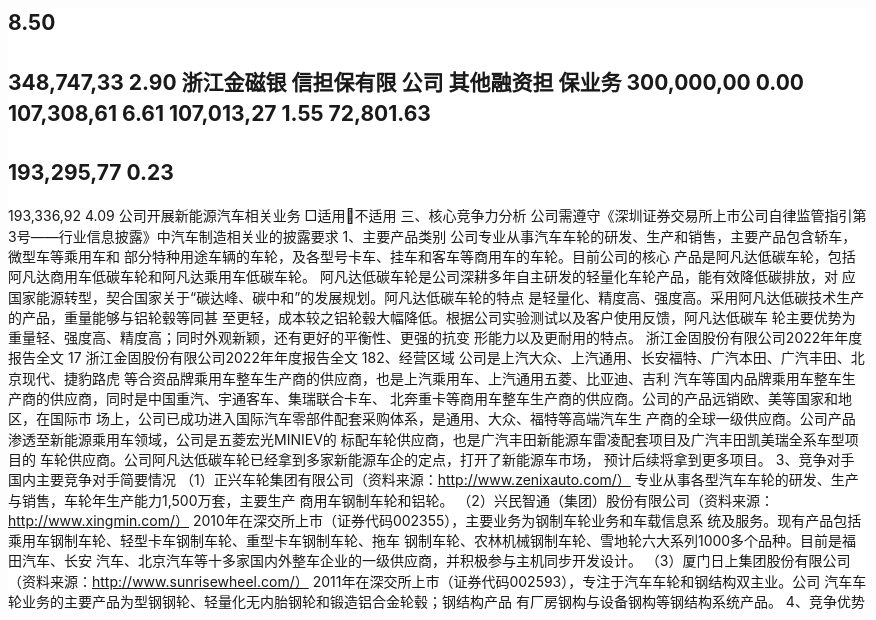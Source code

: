 8.50
-
348,747,33
2.90
浙江金磁银
信担保有限
公司
其他融资担
保业务
300,000,00
0.00
107,308,61
6.61
107,013,27
1.55
72,801.63
-
193,295,77
0.23
-
193,336,92
4.09
公司开展新能源汽车相关业务
□适用不适用
三、核心竞争力分析
公司需遵守《深圳证券交易所上市公司自律监管指引第3号——行业信息披露》中汽车制造相关业的披露要求
1、主要产品类别
公司专业从事汽车车轮的研发、生产和销售，主要产品包含轿车，微型车等乘用车和
部分特种用途车辆的车轮，及各型号卡车、挂车和客车等商用车的车轮。目前公司的核心
产品是阿凡达低碳车轮，包括阿凡达商用车低碳车轮和阿凡达乘用车低碳车轮。
阿凡达低碳车轮是公司深耕多年自主研发的轻量化车轮产品，能有效降低碳排放，对
应国家能源转型，契合国家关于“碳达峰、碳中和”的发展规划。阿凡达低碳车轮的特点
是轻量化、精度高、强度高。采用阿凡达低碳技术生产的产品，重量能够与铝轮毂等同甚
至更轻，成本较之铝轮毂大幅降低。根据公司实验测试以及客户使用反馈，阿凡达低碳车
轮主要优势为重量轻、强度高、精度高；同时外观新颖，还有更好的平衡性、更强的抗变
形能力以及更耐用的特点。
浙江金固股份有限公司2022年年度报告全文
17
浙江金固股份有限公司2022年年度报告全文
182、经营区域
公司是上汽大众、上汽通用、长安福特、广汽本田、广汽丰田、北京现代、捷豹路虎
等合资品牌乘用车整车生产商的供应商，也是上汽乘用车、上汽通用五菱、比亚迪、吉利
汽车等国内品牌乘用车整车生产商的供应商，同时是中国重汽、宇通客车、集瑞联合卡车、
北奔重卡等商用车整车生产商的供应商。公司的产品远销欧、美等国家和地区，在国际市
场上，公司已成功进入国际汽车零部件配套采购体系，是通用、大众、福特等高端汽车生
产商的全球一级供应商。公司产品渗透至新能源乘用车领域，公司是五菱宏光MINIEV的
标配车轮供应商，也是广汽丰田新能源车雷凌配套项目及广汽丰田凯美瑞全系车型项目的
车轮供应商。公司阿凡达低碳车轮已经拿到多家新能源车企的定点，打开了新能源车市场，
预计后续将拿到更多项目。
3、竞争对手
国内主要竞争对手简要情况
（1）正兴车轮集团有限公司（资料来源：http://www.zenixauto.com/）
专业从事各型汽车车轮的研发、生产与销售，车轮年生产能力1,500万套，主要生产
商用车钢制车轮和铝轮。
（2）兴民智通（集团）股份有限公司（资料来源：http://www.xingmin.com/）
2010年在深交所上市（证券代码002355），主要业务为钢制车轮业务和车载信息系
统及服务。现有产品包括乘用车钢制车轮、轻型卡车钢制车轮、重型卡车钢制车轮、拖车
钢制车轮、农林机械钢制车轮、雪地轮六大系列1000多个品种。目前是福田汽车、长安
汽车、北京汽车等十多家国内外整车企业的一级供应商，并积极参与主机同步开发设计。
（3）厦门日上集团股份有限公司（资料来源：http://www.sunrisewheel.com/）
2011年在深交所上市（证券代码002593），专注于汽车车轮和钢结构双主业。公司
汽车车轮业务的主要产品为型钢钢轮、轻量化无内胎钢轮和锻造铝合金轮毂；钢结构产品
有厂房钢构与设备钢构等钢结构系统产品。
4、竞争优势
